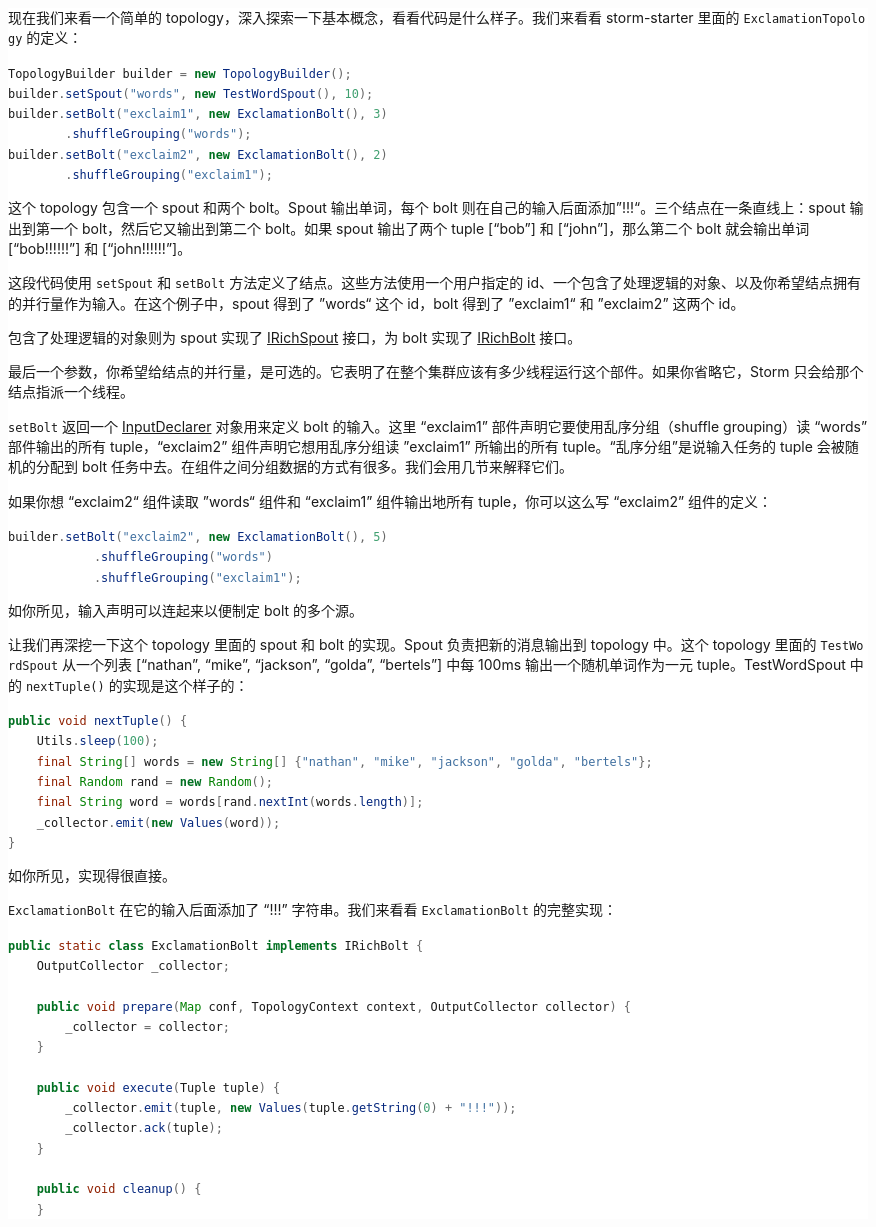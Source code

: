 现在我们来看一个简单的 topology，深入探索一下基本概念，看看代码是什么样子。我们来看看 storm-starter 里面的 `ExclamationTopology` 的定义：

```java
TopologyBuilder builder = new TopologyBuilder();        
builder.setSpout("words", new TestWordSpout(), 10);        
builder.setBolt("exclaim1", new ExclamationBolt(), 3)
        .shuffleGrouping("words");
builder.setBolt("exclaim2", new ExclamationBolt(), 2)
        .shuffleGrouping("exclaim1");
```

这个 topology 包含一个 spout 和两个 bolt。Spout 输出单词，每个 bolt 则在自己的输入后面添加”!!!“。三个结点在一条直线上：spout 输出到第一个 bolt，然后它又输出到第二个 bolt。如果 spout 输出了两个 tuple [“bob”] 和 [“john”]，那么第二个 bolt 就会输出单词 [“bob!!!!!!”] 和 [“john!!!!!!”]。

这段代码使用 `setSpout` 和 `setBolt` 方法定义了结点。这些方法使用一个用户指定的 id、一个包含了处理逻辑的对象、以及你希望结点拥有的并行量作为输入。在这个例子中，spout 得到了 ”words“ 这个 id，bolt 得到了 ”exclaim1“ 和 ”exclaim2” 这两个 id。

包含了处理逻辑的对象则为 spout 实现了 [IRichSpout](/apidocs/backtype/storm/topology/IRichSpout.html) 接口，为 bolt 实现了 [IRichBolt](/apidocs/backtype/storm/topology/IRichBolt.html) 接口。

最后一个参数，你希望给结点的并行量，是可选的。它表明了在整个集群应该有多少线程运行这个部件。如果你省略它，Storm 只会给那个结点指派一个线程。

`setBolt` 返回一个 [InputDeclarer](/apidocs/backtype/storm/topology/InputDeclarer.html) 对象用来定义 bolt 的输入。这里 “exclaim1” 部件声明它要使用乱序分组（shuffle grouping）读 “words” 部件输出的所有 tuple，“exclaim2” 组件声明它想用乱序分组读 ”exclaim1” 所输出的所有 tuple。“乱序分组”是说输入任务的 tuple 会被随机的分配到 bolt 任务中去。在组件之间分组数据的方式有很多。我们会用几节来解释它们。

如果你想 “exclaim2“ 组件读取 ”words“ 组件和 “exclaim1” 组件输出地所有 tuple，你可以这么写 “exclaim2” 组件的定义：

```java
builder.setBolt("exclaim2", new ExclamationBolt(), 5)
            .shuffleGrouping("words")
            .shuffleGrouping("exclaim1");
```

如你所见，输入声明可以连起来以便制定 bolt 的多个源。

让我们再深挖一下这个 topology 里面的 spout 和 bolt 的实现。Spout 负责把新的消息输出到 topology 中。这个 topology 里面的 `TestWordSpout` 从一个列表 [“nathan”, “mike”, “jackson”, “golda”, “bertels”] 中每 100ms 输出一个随机单词作为一元 tuple。TestWordSpout 中的 `nextTuple()` 的实现是这个样子的：

```java
public void nextTuple() {
    Utils.sleep(100);
    final String[] words = new String[] {"nathan", "mike", "jackson", "golda", "bertels"};
    final Random rand = new Random();
    final String word = words[rand.nextInt(words.length)];
    _collector.emit(new Values(word));
}
```

如你所见，实现得很直接。

`ExclamationBolt` 在它的输入后面添加了 “!!!” 字符串。我们来看看 `ExclamationBolt` 的完整实现：

```java
public static class ExclamationBolt implements IRichBolt {
    OutputCollector _collector;

    public void prepare(Map conf, TopologyContext context, OutputCollector collector) {
        _collector = collector;
    }

    public void execute(Tuple tuple) {
        _collector.emit(tuple, new Values(tuple.getString(0) + "!!!"));
        _collector.ack(tuple);
    }

    public void cleanup() {
    }

```